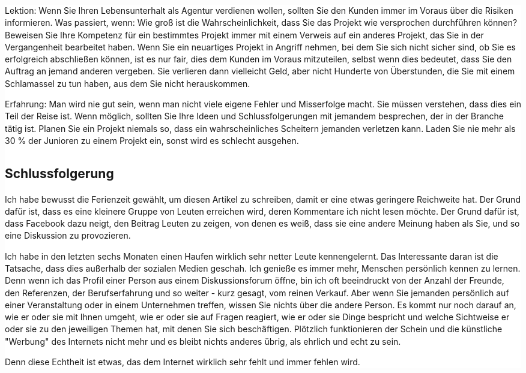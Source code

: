 Lektion: Wenn Sie Ihren Lebensunterhalt als Agentur verdienen wollen, sollten Sie den Kunden immer im Voraus über die Risiken informieren. Was passiert, wenn: Wie groß ist die Wahrscheinlichkeit, dass Sie das Projekt wie versprochen durchführen können? Beweisen Sie Ihre Kompetenz für ein bestimmtes Projekt immer mit einem Verweis auf ein anderes Projekt, das Sie in der Vergangenheit bearbeitet haben. Wenn Sie ein neuartiges Projekt in Angriff nehmen, bei dem Sie sich nicht sicher sind, ob Sie es erfolgreich abschließen können, ist es nur fair, dies dem Kunden im Voraus mitzuteilen, selbst wenn dies bedeutet, dass Sie den Auftrag an jemand anderen vergeben. Sie verlieren dann vielleicht Geld, aber nicht Hunderte von Überstunden, die Sie mit einem Schlamassel zu tun haben, aus dem Sie nicht herauskommen.

Erfahrung: Man wird nie gut sein, wenn man nicht viele eigene Fehler und Misserfolge macht. Sie müssen verstehen, dass dies ein Teil der Reise ist. Wenn möglich, sollten Sie Ihre Ideen und Schlussfolgerungen mit jemandem besprechen, der in der Branche tätig ist. Planen Sie ein Projekt niemals so, dass ein wahrscheinliches Scheitern jemanden verletzen kann. Laden Sie nie mehr als 30 % der Junioren zu einem Projekt ein, sonst wird es schlecht ausgehen.

Schlussfolgerung
-----

Ich habe bewusst die Ferienzeit gewählt, um diesen Artikel zu schreiben, damit er eine etwas geringere Reichweite hat. Der Grund dafür ist, dass es eine kleinere Gruppe von Leuten erreichen wird, deren Kommentare ich nicht lesen möchte. Der Grund dafür ist, dass Facebook dazu neigt, den Beitrag Leuten zu zeigen, von denen es weiß, dass sie eine andere Meinung haben als Sie, und so eine Diskussion zu provozieren.

Ich habe in den letzten sechs Monaten einen Haufen wirklich sehr netter Leute kennengelernt. Das Interessante daran ist die Tatsache, dass dies außerhalb der sozialen Medien geschah. Ich genieße es immer mehr, Menschen persönlich kennen zu lernen. Denn wenn ich das Profil einer Person aus einem Diskussionsforum öffne, bin ich oft beeindruckt von der Anzahl der Freunde, den Referenzen, der Berufserfahrung und so weiter - kurz gesagt, vom reinen Verkauf. Aber wenn Sie jemanden persönlich auf einer Veranstaltung oder in einem Unternehmen treffen, wissen Sie nichts über die andere Person. Es kommt nur noch darauf an, wie er oder sie mit Ihnen umgeht, wie er oder sie auf Fragen reagiert, wie er oder sie Dinge bespricht und welche Sichtweise er oder sie zu den jeweiligen Themen hat, mit denen Sie sich beschäftigen. Plötzlich funktionieren der Schein und die künstliche "Werbung" des Internets nicht mehr und es bleibt nichts anderes übrig, als ehrlich und echt zu sein.

Denn diese Echtheit ist etwas, das dem Internet wirklich sehr fehlt und immer fehlen wird.
